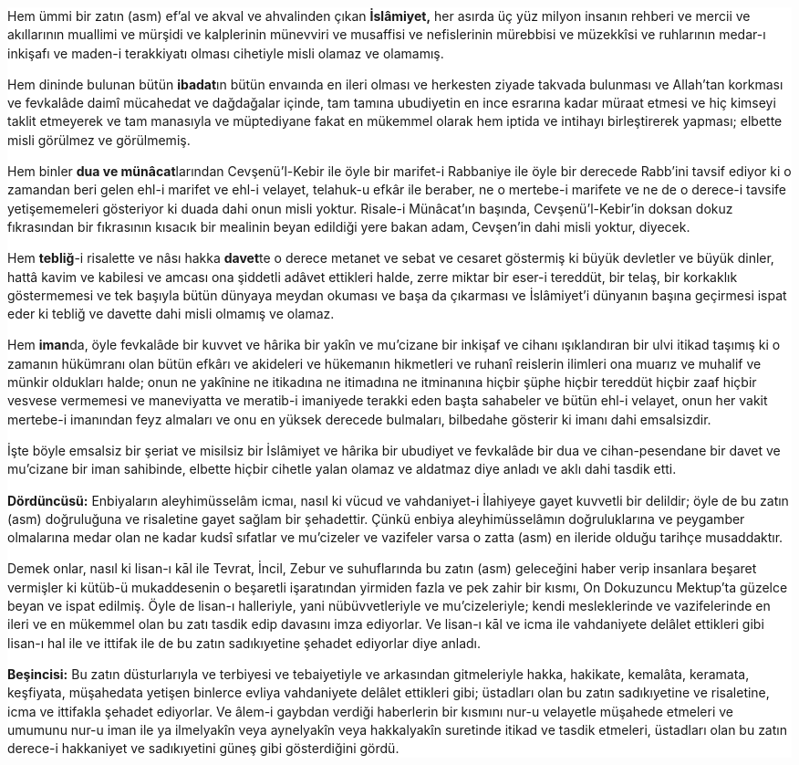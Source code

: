 Hem ümmi bir zatın (asm) ef’al ve akval ve ahvalinden çıkan **İslâmiyet,** her asırda üç yüz milyon insanın rehberi ve mercii ve akıllarının muallimi ve mürşidi ve kalplerinin münevviri ve musaffisi ve nefislerinin mürebbisi ve müzekkîsi ve ruhlarının medar-ı inkişafı ve maden-i terakkiyatı olması cihetiyle misli olamaz ve olamamış.

Hem dininde bulunan bütün **ibadat**ın bütün envaında en ileri olması ve herkesten ziyade takvada bulunması ve Allah’tan korkması ve fevkalâde daimî mücahedat ve dağdağalar içinde, tam tamına ubudiyetin en ince esrarına kadar müraat etmesi ve hiç kimseyi taklit etmeyerek ve tam manasıyla ve müptediyane fakat en mükemmel olarak hem iptida ve intihayı birleştirerek yapması; elbette misli görülmez ve görülmemiş.

Hem binler **dua ve münâcat**larından Cevşenü’l-Kebir ile öyle bir marifet-i Rabbaniye ile öyle bir derecede Rabb’ini tavsif ediyor ki o zamandan beri gelen ehl-i marifet ve ehl-i velayet, telahuk-u efkâr ile beraber, ne o mertebe-i marifete ve ne de o derece-i tavsife yetişememeleri gösteriyor ki duada dahi onun misli yoktur. Risale-i Münâcat’ın başında, Cevşenü’l-Kebir’in doksan dokuz fıkrasından bir fıkrasının kısacık bir mealinin beyan edildiği yere bakan adam, Cevşen’in dahi misli yoktur, diyecek.

Hem **tebliğ**-i risalette ve nâsı hakka **davet**te o derece metanet ve sebat ve cesaret göstermiş ki büyük devletler ve büyük dinler, hattâ kavim ve kabilesi ve amcası ona şiddetli adâvet ettikleri halde, zerre miktar bir eser-i tereddüt, bir telaş, bir korkaklık göstermemesi ve tek başıyla bütün dünyaya meydan okuması ve başa da çıkarması ve İslâmiyet’i dünyanın başına geçirmesi ispat eder ki tebliğ ve davette dahi misli olmamış ve olamaz.

Hem **iman**da, öyle fevkalâde bir kuvvet ve hârika bir yakîn ve mu’cizane bir inkişaf ve cihanı ışıklandıran bir ulvi itikad taşımış ki o zamanın hükümranı olan bütün efkârı ve akideleri ve hükemanın hikmetleri ve ruhanî reislerin ilimleri ona muarız ve muhalif ve münkir oldukları halde; onun ne yakînine ne itikadına ne itimadına ne itminanına hiçbir şüphe hiçbir tereddüt hiçbir zaaf hiçbir vesvese vermemesi ve maneviyatta ve meratib-i imaniyede terakki eden başta sahabeler ve bütün ehl-i velayet, onun her vakit mertebe-i imanından feyz almaları ve onu en yüksek derecede bulmaları, bilbedahe gösterir ki imanı dahi emsalsizdir.

İşte böyle emsalsiz bir şeriat ve misilsiz bir İslâmiyet ve hârika bir ubudiyet ve fevkalâde bir dua ve cihan-pesendane bir davet ve mu’cizane bir iman sahibinde, elbette hiçbir cihetle yalan olamaz ve aldatmaz diye anladı ve aklı dahi tasdik etti.

**Dördüncüsü:** Enbiyaların aleyhimüsselâm icmaı, nasıl ki vücud ve vahdaniyet-i İlahiyeye gayet kuvvetli bir delildir; öyle de bu zatın (asm) doğruluğuna ve risaletine gayet sağlam bir şehadettir. Çünkü enbiya aleyhimüsselâmın doğruluklarına ve peygamber olmalarına medar olan ne kadar kudsî sıfatlar ve mu’cizeler ve vazifeler varsa o zatta (asm) en ileride olduğu tarihçe musaddaktır.

Demek onlar, nasıl ki lisan-ı kāl ile Tevrat, İncil, Zebur ve suhuflarında bu zatın (asm) geleceğini haber verip insanlara beşaret vermişler ki kütüb-ü mukaddesenin o beşaretli işaratından yirmiden fazla ve pek zahir bir kısmı, On Dokuzuncu Mektup’ta güzelce beyan ve ispat edilmiş. Öyle de lisan-ı halleriyle, yani nübüvvetleriyle ve mu’cizeleriyle; kendi mesleklerinde ve vazifelerinde en ileri ve en mükemmel olan bu zatı tasdik edip davasını imza ediyorlar. Ve lisan-ı kāl ve icma ile vahdaniyete delâlet ettikleri gibi lisan-ı hal ile ve ittifak ile de bu zatın sadıkıyetine şehadet ediyorlar diye anladı.

**Beşincisi:** Bu zatın düsturlarıyla ve terbiyesi ve tebaiyetiyle ve arkasından gitmeleriyle hakka, hakikate, kemalâta, keramata, keşfiyata, müşahedata yetişen binlerce evliya vahdaniyete delâlet ettikleri gibi; üstadları olan bu zatın sadıkıyetine ve risaletine, icma ve ittifakla şehadet ediyorlar. Ve âlem-i gaybdan verdiği haberlerin bir kısmını nur-u velayetle müşahede etmeleri ve umumunu nur-u iman ile ya ilmelyakîn veya aynelyakîn veya hakkalyakîn suretinde itikad ve tasdik etmeleri, üstadları olan bu zatın derece-i hakkaniyet ve sadıkıyetini güneş gibi gösterdiğini gördü.
